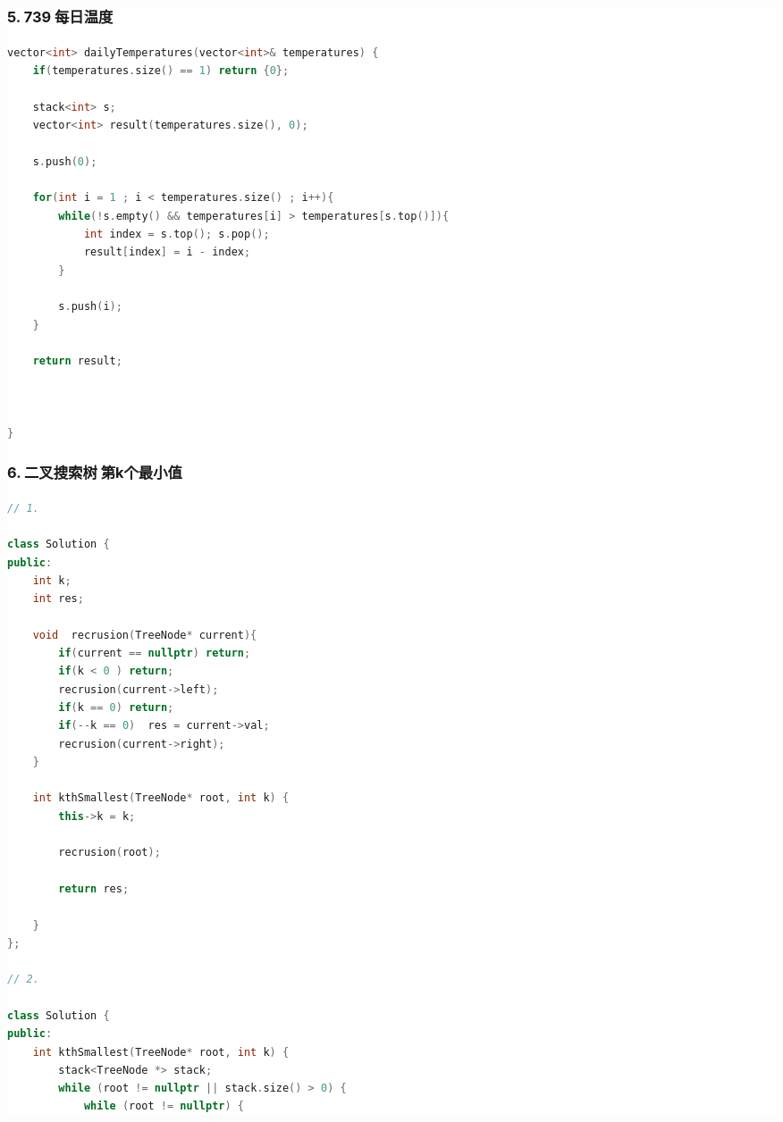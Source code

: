 ### 5. 739 每日温度

```c++
vector<int> dailyTemperatures(vector<int>& temperatures) {
	if(temperatures.size() == 1) return {0};

	stack<int> s;
	vector<int> result(temperatures.size(), 0);

	s.push(0);

	for(int i = 1 ; i < temperatures.size() ; i++){
		while(!s.empty() && temperatures[i] > temperatures[s.top()]){
			int index = s.top(); s.pop();
			result[index] = i - index;
		}

		s.push(i);
	}

	return result;

	
	
}
```


### 6. 二叉搜索树 第k个最小值

```c++
// 1. 

class Solution {
public:
    int k;
    int res;

    void  recrusion(TreeNode* current){
        if(current == nullptr) return;
        if(k < 0 ) return;
        recrusion(current->left);
        if(k == 0) return;
        if(--k == 0)  res = current->val;
        recrusion(current->right);
    }

    int kthSmallest(TreeNode* root, int k) {
        this->k = k;
        
        recrusion(root);

        return res;

    }
};

// 2. 

class Solution {
public:
    int kthSmallest(TreeNode* root, int k) {
        stack<TreeNode *> stack;
        while (root != nullptr || stack.size() > 0) {
            while (root != nullptr) {
```